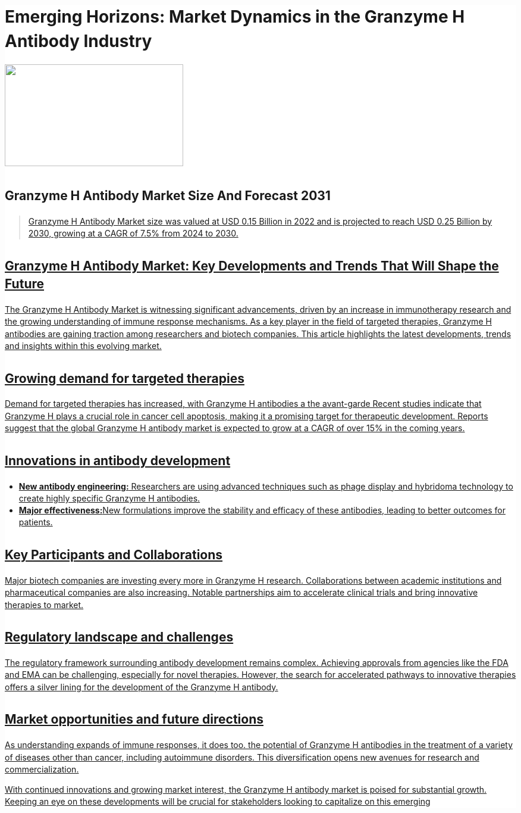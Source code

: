 <h1>Emerging Horizons: Market Dynamics in the Granzyme H Antibody Industry</h1><img src="https://ffe5etoiles.com/wp-content/uploads/2025/01/MST7-300x171.png" alt="" width="300" height="171" class="aligncenter size-medium wp-image-105565" /><h2>Granzyme H Antibody Market Size And Forecast 2031</h2><blockquote><p><p><a href="https://www.verifiedmarketreports.com/download-sample/?rid=532006&utm_source=Github&utm_medium=361" target="_blank">Granzyme H Antibody Market size was valued at USD 0.15 Billion in 2022 and is projected to reach USD 0.25 Billion by 2030, growing at a CAGR of 7.5% from 2024 to 2030.</strong></span></p></p></blockquote><h2>Granzyme H Antibody Market: Key Developments and Trends That Will Shape the Future</h2><p>The Granzyme H Antibody Market is witnessing significant advancements, driven by an increase in immunotherapy research and the growing understanding of immune response mechanisms. As a key player in the field of targeted therapies, Granzyme H antibodies are gaining traction among researchers and biotech companies. This article highlights the latest developments, trends and insights within this evolving market.</p><h2>Growing demand for targeted therapies</h2><p>Demand for targeted therapies has increased, with Granzyme H antibodies a the avant-garde Recent studies indicate that Granzyme H plays a crucial role in cancer cell apoptosis, making it a promising target for therapeutic development. Reports suggest that the global Granzyme H antibody market is expected to grow at a CAGR of over 15% in the coming years.</p><h2>Innovations in antibody development</h2><ul> <li><strong>New antibody engineering:</strong> Researchers are using advanced techniques such as phage display and hybridoma technology to create highly specific Granzyme H antibodies.</li><li><strong>Major effectiveness:</strong>New formulations improve the stability and efficacy of these antibodies, leading to better outcomes for patients. </li></ul><h2>Key Participants and Collaborations</h2><p>Major biotech companies are investing every more in Granzyme H research. Collaborations between academic institutions and pharmaceutical companies are also increasing. Notable partnerships aim to accelerate clinical trials and bring innovative therapies to market.</p><h2>Regulatory landscape and challenges</h2><p>The regulatory framework surrounding antibody development remains complex. Achieving approvals from agencies like the FDA and EMA can be challenging, especially for novel therapies. However, the search for accelerated pathways to innovative therapies offers a silver lining for the development of the Granzyme H antibody.</p><h2>Market opportunities and future directions</h2><p>As understanding expands of immune responses, it does too. the potential of Granzyme H antibodies in the treatment of a variety of diseases other than cancer, including autoimmune disorders. This diversification opens new avenues for research and commercialization.</p><p>With continued innovations and growing market interest, the Granzyme H antibody market is poised for substantial growth. Keeping an eye on these developments will be crucial for stakeholders looking to capitalize on this emerging